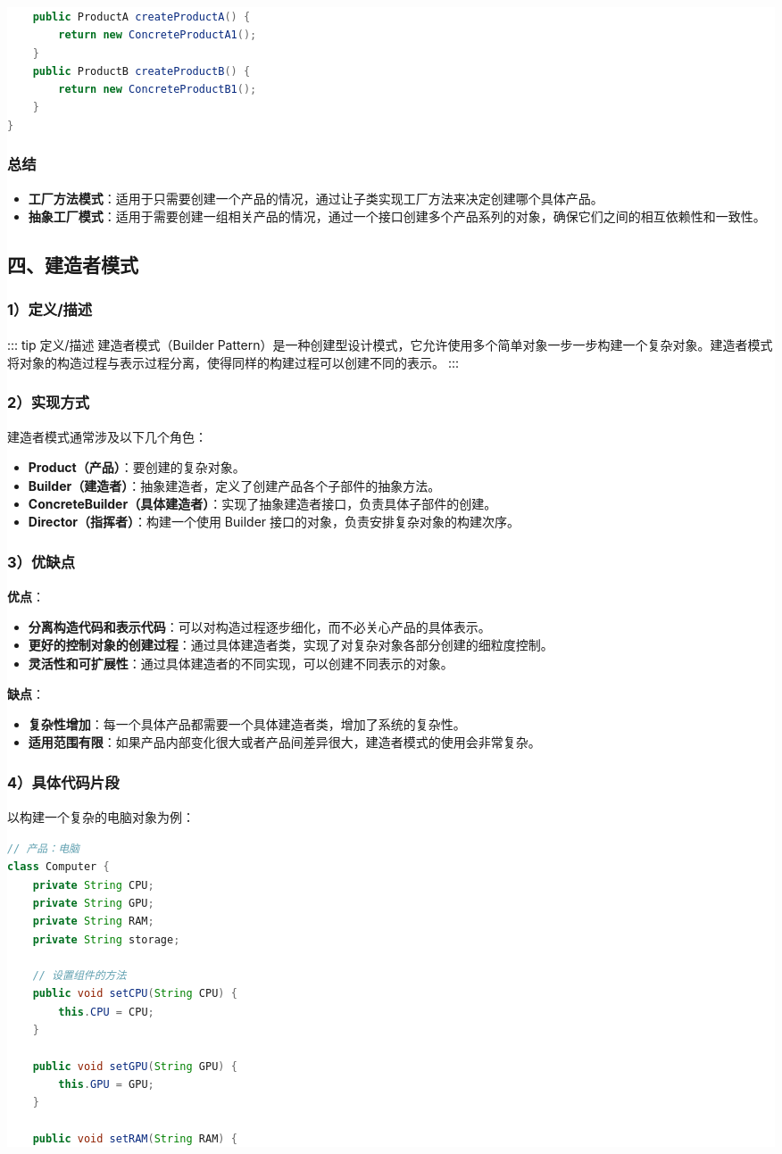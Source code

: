 ```java
    public ProductA createProductA() {
        return new ConcreteProductA1();
    }
    public ProductB createProductB() {
        return new ConcreteProductB1();
    }
}
```

### 总结

- **工厂方法模式**：适用于只需要创建一个产品的情况，通过让子类实现工厂方法来决定创建哪个具体产品。
- **抽象工厂模式**：适用于需要创建一组相关产品的情况，通过一个接口创建多个产品系列的对象，确保它们之间的相互依赖性和一致性。

## 四、建造者模式

### 1）定义/描述

::: tip 定义/描述
建造者模式（Builder Pattern）是一种创建型设计模式，它允许使用多个简单对象一步一步构建一个复杂对象。建造者模式将对象的构造过程与表示过程分离，使得同样的构建过程可以创建不同的表示。
:::

### 2）实现方式

建造者模式通常涉及以下几个角色：

- **Product（产品）**：要创建的复杂对象。
- **Builder（建造者）**：抽象建造者，定义了创建产品各个子部件的抽象方法。
- **ConcreteBuilder（具体建造者）**：实现了抽象建造者接口，负责具体子部件的创建。
- **Director（指挥者）**：构建一个使用 Builder 接口的对象，负责安排复杂对象的构建次序。

### 3）优缺点

**优点**：

- **分离构造代码和表示代码**：可以对构造过程逐步细化，而不必关心产品的具体表示。
- **更好的控制对象的创建过程**：通过具体建造者类，实现了对复杂对象各部分创建的细粒度控制。
- **灵活性和可扩展性**：通过具体建造者的不同实现，可以创建不同表示的对象。

**缺点**：

- **复杂性增加**：每一个具体产品都需要一个具体建造者类，增加了系统的复杂性。
- **适用范围有限**：如果产品内部变化很大或者产品间差异很大，建造者模式的使用会非常复杂。

### 4）具体代码片段

以构建一个复杂的电脑对象为例：

```java
// 产品：电脑
class Computer {
    private String CPU;
    private String GPU;
    private String RAM;
    private String storage;

    // 设置组件的方法
    public void setCPU(String CPU) {
        this.CPU = CPU;
    }

    public void setGPU(String GPU) {
        this.GPU = GPU;
    }

    public void setRAM(String RAM) {
```